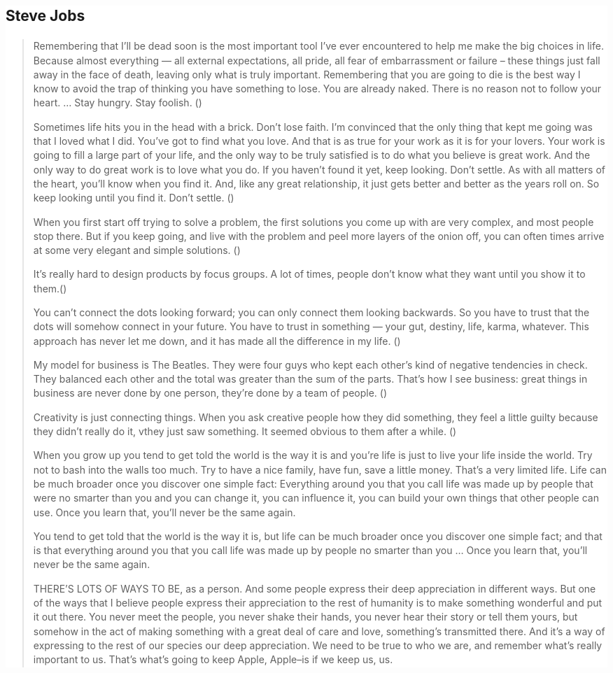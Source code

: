 ## Steve Jobs

> Remembering that I’ll be dead soon is the most important tool I’ve ever encountered to help me make the big choices in life. Because almost everything — all external expectations, all pride, all fear of embarrassment or failure – these things just fall away in the face of death, leaving only what is truly important. Remembering that you are going to die is the best way I know to avoid the trap of thinking you have something to lose. You are already naked. There is no reason not to follow your heart. … Stay hungry. Stay foolish. \(\)
>
> Sometimes life hits you in the head with a brick. Don’t lose faith. I’m convinced that the only thing that kept me going was that I loved what I did. You’ve got to find what you love. And that is as true for your work as it is for your lovers. Your work is going to fill a large part of your life, and the only way to be truly satisfied is to do what you believe is great work. And the only way to do great work is to love what you do. If you haven’t found it yet, keep looking. Don’t settle. As with all matters of the heart, you’ll know when you find it. And, like any great relationship, it just gets better and better as the years roll on. So keep looking until you find it. Don’t settle. \(\)
>
> When you first start off trying to solve a problem, the first solutions you come up with are very complex, and most people stop there. But if you keep going, and live with the problem and peel more layers of the onion off, you can often times arrive at some very elegant and simple solutions. \(\)
>
> It’s really hard to design products by focus groups. A lot of times, people don’t know what they want until you show it to them.\(\)
>
> You can’t connect the dots looking forward; you can only connect them looking backwards. So you have to trust that the dots will somehow connect in your future. You have to trust in something — your gut, destiny, life, karma, whatever. This approach has never let me down, and it has made all the difference in my life. \(\)
>
> My model for business is The Beatles. They were four guys who kept each other’s kind of negative tendencies in check. They balanced each other and the total was greater than the sum of the parts. That’s how I see business: great things in business are never done by one person, they’re done by a team of people. \(\)
>
> Creativity is just connecting things. When you ask creative people how they did something, they feel a little guilty because they didn’t really do it, vthey just saw something. It seemed obvious to them after a while. \(\)
>
> When you grow up you tend to get told the world is the way it is and you’re life is just to live your life inside the world. Try not to bash into the walls too much. Try to have a nice family, have fun, save a little money. That’s a very limited life. Life can be much broader once you discover one simple fact: Everything around you that you call life was made up by people that were no smarter than you and you can change it, you can influence it, you can build your own things that other people can use. Once you learn that, you’ll never be the same again.
>
> You tend to get told that the world is the way it is, but life can be much broader once you discover one simple fact; and that is that everything around you that you call life was made up by people no smarter than you … Once you learn that, you’ll never be the same again.
>
> THERE’S LOTS OF WAYS TO BE, as a person. And some people express their deep appreciation in different ways. But one of the ways that I believe people express their appreciation to the rest of humanity is to make something wonderful and put it out there. You never meet the people, you never shake their hands, you never hear their story or tell them yours, but somehow in the act of making something with a great deal of care and love, something’s transmitted there. And it’s a way of expressing to the rest of our species our deep appreciation. We need to be true to who we are, and remember what’s really important to us. That’s what’s going to keep Apple, Apple–is if we keep us, us.
